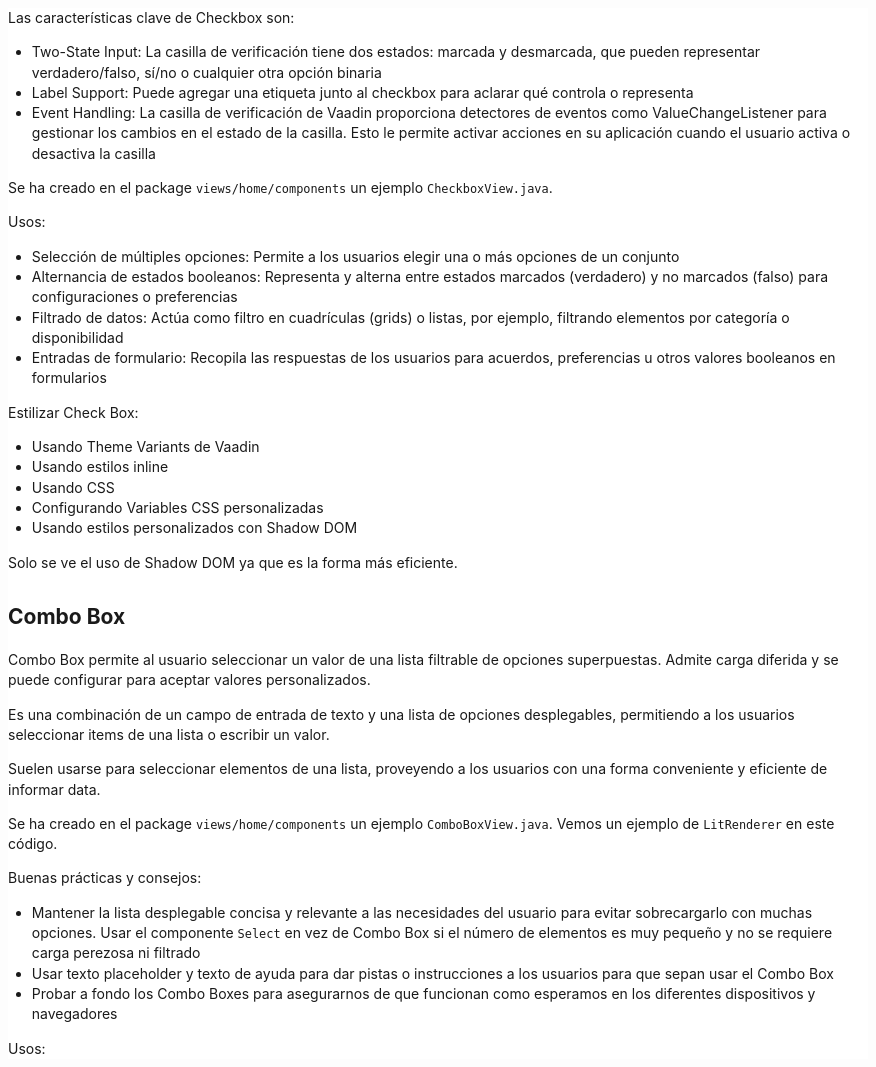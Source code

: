 Las características clave de Checkbox son:

- Two-State Input: La casilla de verificación tiene dos estados: marcada y desmarcada, que pueden representar verdadero/falso, sí/no o cualquier otra opción binaria
- Label Support: Puede agregar una etiqueta junto al checkbox para aclarar qué controla o representa
- Event Handling: La casilla de verificación de Vaadin proporciona detectores de eventos como ValueChangeListener para gestionar los cambios en el estado de la casilla. Esto le permite activar acciones en su aplicación cuando el usuario activa o desactiva la casilla

Se ha creado en el package `views/home/components` un ejemplo `CheckboxView.java`.

Usos:

- Selección de múltiples opciones: Permite a los usuarios elegir una o más opciones de un conjunto
- Alternancia de estados booleanos: Representa y alterna entre estados marcados (verdadero) y no marcados (falso) para configuraciones o preferencias
- Filtrado de datos: Actúa como filtro en cuadrículas (grids) o listas, por ejemplo, filtrando elementos por categoría o disponibilidad
- Entradas de formulario: Recopila las respuestas de los usuarios para acuerdos, preferencias u otros valores booleanos en formularios

Estilizar Check Box:

- Usando Theme Variants de Vaadin
- Usando estilos inline
- Usando CSS
- Configurando Variables CSS personalizadas
- Usando estilos personalizados con Shadow DOM

Solo se ve el uso de Shadow DOM ya que es la forma más eficiente.

## Combo Box

Combo Box permite al usuario seleccionar un valor de una lista filtrable de opciones superpuestas. Admite carga diferida y se puede configurar para aceptar valores personalizados.

Es una combinación de un campo de entrada de texto y una lista de opciones desplegables, permitiendo a los usuarios seleccionar items de una lista o escribir un valor.

Suelen usarse para seleccionar elementos de una lista, proveyendo a los usuarios con una forma conveniente y eficiente de informar data.

Se ha creado en el package `views/home/components` un ejemplo `ComboBoxView.java`. Vemos un ejemplo de `LitRenderer` en este código.

Buenas prácticas y consejos:

- Mantener la lista desplegable concisa y relevante a las necesidades del usuario para evitar sobrecargarlo con muchas opciones. Usar el componente `Select` en vez de Combo Box si el número de elementos es muy pequeño y no se requiere carga perezosa ni filtrado
- Usar texto placeholder y texto de ayuda para dar pistas o instrucciones a los usuarios para que sepan usar el Combo Box
- Probar a fondo los Combo Boxes para asegurarnos de que funcionan como esperamos en los diferentes dispositivos y navegadores

Usos:

